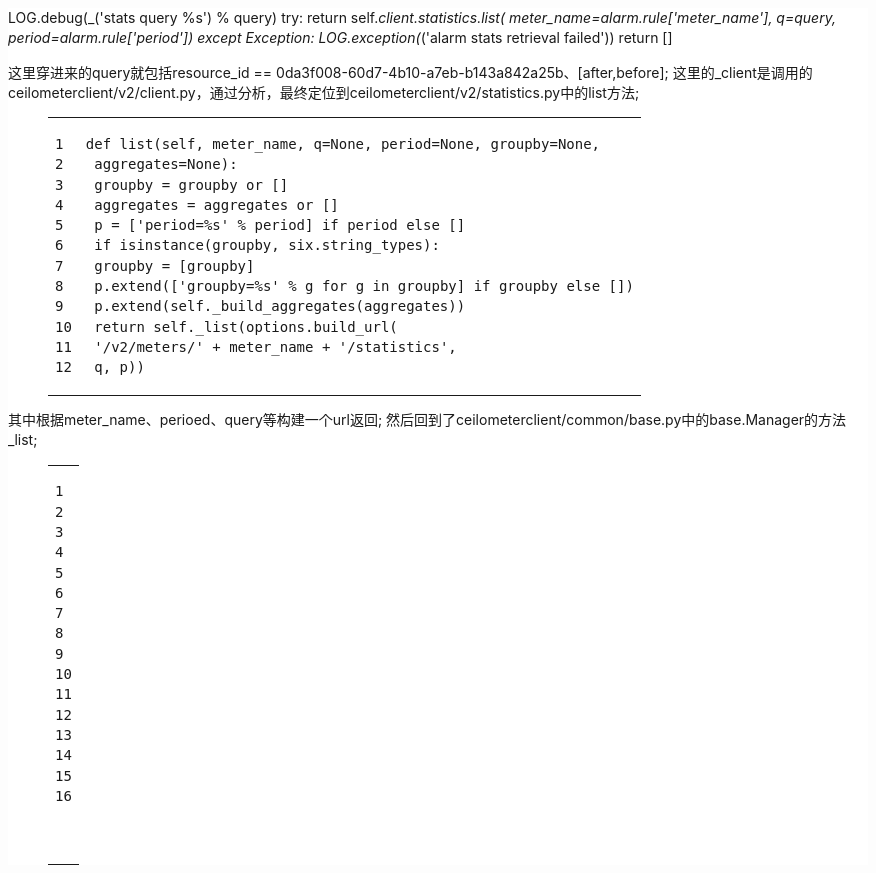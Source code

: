 <span class="line"> LOG.debug(_(<span class="string">'stats query %s'</span>) % query)</span>
<span class="line"> <span class="keyword">try</span>:</span>
<span class="line"> <span class="keyword">return</span> self._client.statistics.list(</span>
<span class="line"> meter_name=alarm.rule[<span class="string">'meter_name'</span>], q=query,</span>
<span class="line"> period=alarm.rule[<span class="string">'period'</span>])</span>
<span class="line"> <span class="keyword">except</span> Exception:</span>
<span class="line"> LOG.exception(_(<span class="string">'alarm stats retrieval failed'</span>))</span>
<span class="line"> <span class="keyword">return</span> []</span>
</pre></td></tr></table></figure> 

这里穿进来的query就包括resource_id == 0da3f008-60d7-4b10-a7eb-b143a842a25b、[after,before];
这里的_client是调用的ceilometerclient/v2/client.py，通过分析，最终定位到ceilometerclient/v2/statistics.py中的list方法;
<figure class="highlight python"><table><tr><td class="gutter"><pre><span class="line">1</span>
<span class="line">2</span>
<span class="line">3</span>
<span class="line">4</span>
<span class="line">5</span>
<span class="line">6</span>
<span class="line">7</span>
<span class="line">8</span>
<span class="line">9</span>
<span class="line">10</span>
<span class="line">11</span>
<span class="line">12</span>
</pre></td><td class="code"><pre><span class="line"><span class="function"><span class="keyword">def</span> <span class="title">list</span><span class="params">(self, meter_name, q=None, period=None, groupby=None,</span>
<span class="line"> aggregates=None)</span>:</span></span>
<span class="line"> groupby = groupby <span class="keyword">or</span> []</span>
<span class="line"> aggregates = aggregates <span class="keyword">or</span> []</span>
<span class="line"> p = [<span class="string">'period=%s'</span> % period] <span class="keyword">if</span> period <span class="keyword">else</span> []</span>
<span class="line"> <span class="keyword">if</span> isinstance(groupby, six.string_types):</span>
<span class="line"> groupby = [groupby]</span>
<span class="line"> p.extend([<span class="string">'groupby=%s'</span> % g <span class="keyword">for</span> g <span class="keyword">in</span> groupby] <span class="keyword">if</span> groupby <span class="keyword">else</span> [])</span>
<span class="line"> p.extend(self._build_aggregates(aggregates))</span>
<span class="line"> <span class="keyword">return</span> self._list(options.build_url(</span>
<span class="line"> <span class="string">'/v2/meters/'</span> + meter_name + <span class="string">'/statistics'</span>,</span>
<span class="line"> q, p))</span>
</pre></td></tr></table></figure>

其中根据meter_name、perioed、query等构建一个url返回;
然后回到了ceilometerclient/common/base.py中的base.Manager的方法_list;
<figure class="highlight stylus"><table><tr><td class="gutter"><pre><span class="line">1</span>
<span class="line">2</span>
<span class="line">3</span>
<span class="line">4</span>
<span class="line">5</span>
<span class="line">6</span>
<span class="line">7</span>
<span class="line">8</span>
<span class="line">9</span>
<span class="line">10</span>
<span class="line">11</span>
<span class="line">12</span>
<span class="line">13</span>
<span class="line">14</span>
<span class="line">15</span>
<span class="line">16</span>